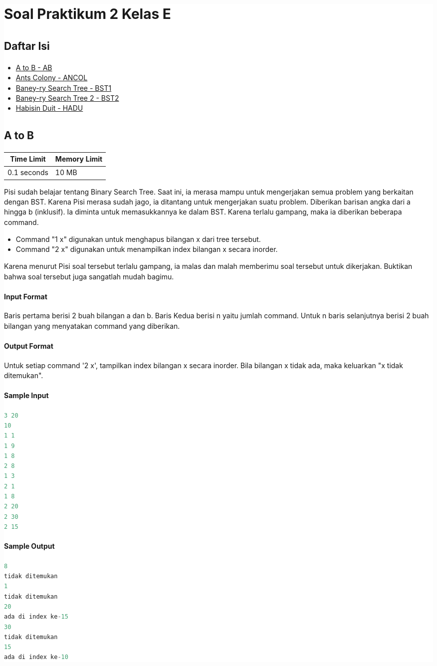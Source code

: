 # Soal Praktikum 2 Kelas E
## Daftar Isi
- [A to B - AB](#a-to-b)
- [Ants Colony - ANCOL](#ants-colony)
- [Baney-ry Search Tree - BST1](#baney-ry-search-tree)
- [Baney-ry Search Tree 2 - BST2](#baney-ry-search-tree-2)
- [Habisin Duit - HADU](#habisin-duit)

## A to B
| Time Limit | Memory Limit |
|---|---|
| 0.1 seconds | 10 MB |

Pisi sudah belajar tentang Binary Search Tree. Saat ini, ia merasa mampu untuk mengerjakan semua problem yang berkaitan dengan BST. Karena Pisi merasa sudah jago, ia ditantang untuk mengerjakan suatu problem. Diberikan barisan angka dari a hingga b (inklusif). Ia diminta untuk memasukkannya ke dalam BST. Karena terlalu gampang, maka ia diberikan beberapa command. 
* Command "1 x" digunakan untuk menghapus bilangan x dari tree tersebut. 
* Command "2 x" digunakan untuk menampilkan index bilangan x secara inorder. 

Karena menurut Pisi soal tersebut terlalu gampang, ia malas dan malah memberimu soal tersebut untuk dikerjakan. Buktikan bahwa soal tersebut juga sangatlah mudah bagimu. 

#### Input Format 
Baris pertama berisi 2 buah bilangan a dan b. Baris Kedua berisi n yaitu jumlah command. Untuk n baris selanjutnya berisi 2 buah bilangan yang menyatakan command yang diberikan. 

#### Output Format 
Untuk setiap command '2 x', tampilkan index bilangan x secara inorder. Bila bilangan x tidak ada, maka keluarkan "x tidak ditemukan". 

#### Sample Input
```c
3 20 
10 
1 1 
1 9 
1 8 
2 8 
1 3 
2 1 
1 8 
2 20 
2 30 
2 15 
```

#### Sample Output
```c
8 
tidak ditemukan 
1 
tidak ditemukan 
20 
ada di index ke-15 
30 
tidak ditemukan 
15 
ada di index ke-10
```
